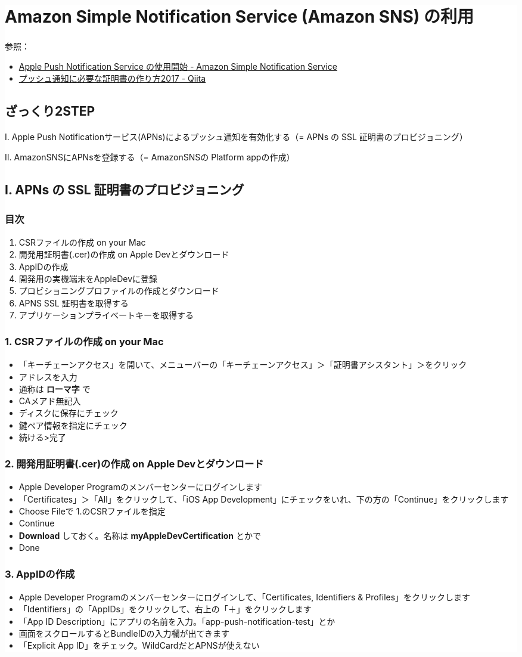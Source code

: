# Amazon Simple Notification Service (Amazon SNS) の利用
参照：
* [Apple Push Notification Service の使用開始 - Amazon Simple Notification Service](https://goo.gl/wXg1Xq)
* [プッシュ通知に必要な証明書の作り方2017 - Qiita](https://goo.gl/OYyJ2E)

## ざっくり2STEP

Ⅰ. Apple Push Notificationサービス(APNs)によるプッシュ通知を有効化する（= APNs の SSL 証明書のプロビジョニング）

 Ⅱ. AmazonSNSにAPNsを登録する（= AmazonSNSの Platform appの作成）



## Ⅰ. APNs の SSL 証明書のプロビジョニング

### 目次
1. CSRファイルの作成 on your Mac
2. 開発用証明書(.cer)の作成 on Apple Devとダウンロード
3. AppIDの作成
4. 開発用の実機端末をAppleDevに登録
5. プロビショニングプロファイルの作成とダウンロード
6. APNS SSL 証明書を取得する
7. アプリケーションプライベートキーを取得する



### 1. CSRファイルの作成 on your Mac
* 「キーチェーンアクセス」を開いて、メニューバーの「キーチェーンアクセス」＞「証明書アシスタント」＞をクリック
* アドレスを入力
* 通称は **ローマ字** で
* CAメアド無記入
* ディスクに保存にチェック
* 鍵ペア情報を指定にチェック
* 続ける>完了


### 2. 開発用証明書(.cer)の作成 on Apple Devとダウンロード
* Apple Developer Programのメンバーセンターにログインします
* 「Certificates」＞「All」をクリックして、「iOS App Development」にチェックをいれ、下の方の「Continue」をクリックします
* Choose Fileで 1.のCSRファイルを指定
* Continue
*  **Download** しておく。名称は **myAppleDevCertification** とかで
* Done



### 3. AppIDの作成
* Apple Developer Programのメンバーセンターにログインして、「Certificates, Identifiers & Profiles」をクリックします
* 「Identifiers」の「AppIDs」をクリックして、右上の「＋」をクリックします
* 「App ID Description」にアプリの名前を入力。「app-push-notification-test」とか
* 画面をスクロールするとBundleIDの入力欄が出てきます
* 「Explicit App ID」をチェック。WildCardだとAPNSが使えない
